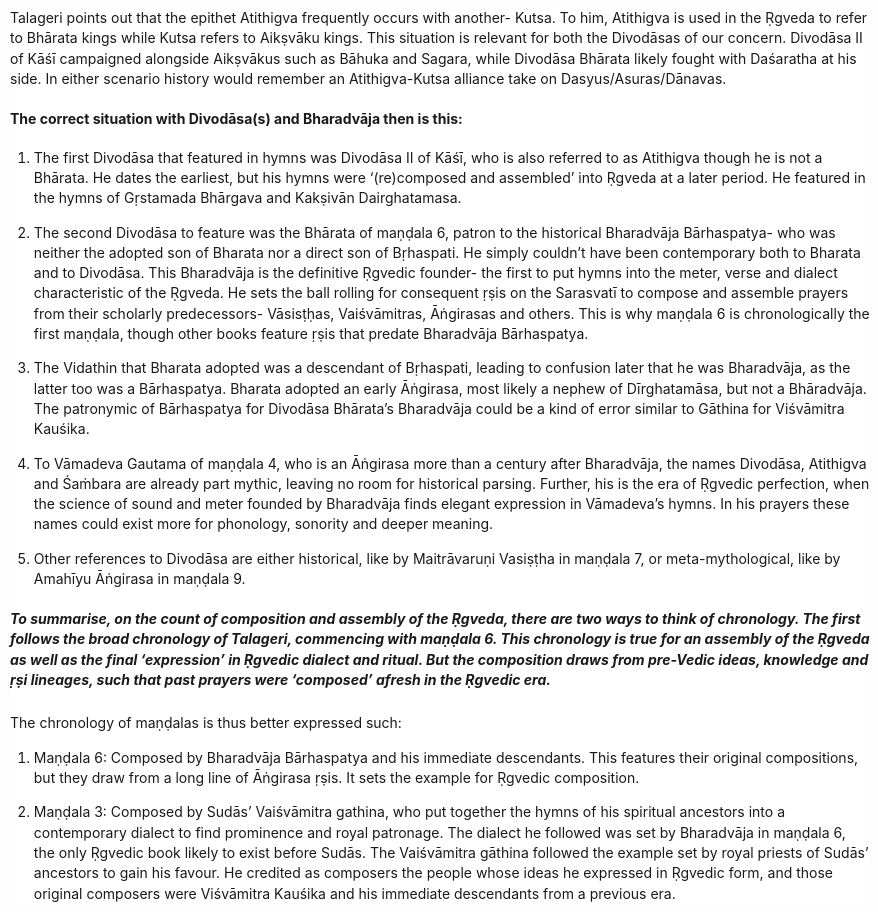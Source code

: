 Talageri points out that the epithet Atithigva frequently occurs with another- Kutsa. To him, Atithigva is used in the Ṛgveda to refer to Bhārata kings while Kutsa refers to Aikṣvāku kings. This situation is relevant for both the Divodāsas of our concern. Divodāsa II of Kāśī campaigned alongside Aikṣvākus such as Bāhuka and Sagara, while Divodāsa Bhārata likely fought with Daśaratha at his side. In either scenario history would remember an Atithigva-Kutsa alliance take on Dasyus/Asuras/Dānavas. 

#### The correct situation with Divodāsa(s) and Bharadvāja then is this:

1. The first Divodāsa that featured in hymns was Divodāsa II of Kāśī, who is also referred to as Atithigva though he is not a Bhārata. He dates the earliest, but his hymns were ‘(re)composed and assembled’ into Ṛgveda at a later period. He featured in the hymns of Gṛstamada Bhārgava and Kakṣivān Dairghatamasa.

2. The second Divodāsa to feature was the Bhārata of maṇḍala 6, patron to the historical Bharadvāja Bārhaspatya- who was neither the adopted son of Bharata nor a direct son of Bṛhaspati. He simply couldn’t have been contemporary both to Bharata and to Divodāsa. This Bharadvāja is the definitive Ṛgvedic founder- the first to put hymns into the meter, verse and dialect characteristic of the Ṛgveda. He sets the ball rolling for consequent ṛṣis on the Sarasvatī to compose and assemble prayers from their scholarly predecessors- Vāsisṭḥas, Vaiśvāmitras, Āṅgirasas and others. This is why maṇḍala 6 is chronologically the first maṇḍala, though other books feature ṛṣis that predate Bharadvāja Bārhaspatya.

3. The Vidathin that Bharata adopted was a descendant of Bṛhaspati, leading to confusion later that he was Bharadvāja, as the latter too was a Bārhaspatya. Bharata adopted an early Āṅgirasa, most likely a nephew of Dīrghatamāsa, but not a Bhāradvāja. The patronymic of Bārhaspatya for Divodāsa Bhārata’s Bharadvāja could be a kind of error similar to Gāthina for Viśvāmitra Kauśika.

4. To Vāmadeva Gautama of maṇḍala 4, who is an Āṅgirasa more than a century after Bharadvāja, the names Divodāsa, Atithigva and Śaṁbara are already part mythic, leaving no room for historical parsing. Further, his is the era of Ṛgvedic perfection, when the science of sound and meter founded by Bharadvāja finds elegant expression in Vāmadeva’s hymns. In his prayers these names could exist more for phonology, sonority and deeper meaning.

5. Other references to Divodāsa are either historical, like by Maitrāvaruṇi Vasiṣṭha in maṇḍala 7, or meta-mythological, like by Amahīyu Āṅgirasa in maṇḍala 9.

##### To summarise, on the count of composition and assembly of the Ṛgveda, there are two ways to think of chronology. The first follows the broad chronology of Talageri, commencing with maṇḍala 6. This chronology is true for an assembly of the Ṛgveda as well as the final ‘expression’ in Ṛgvedic dialect and ritual. But the composition draws from pre-Vedic ideas, knowledge and ṛṣi lineages, such that past prayers were ‘composed’ afresh in the Ṛgvedic era.

The chronology of maṇḍalas is thus better expressed such:

1. Maṇḍala 6: Composed by Bharadvāja Bārhaspatya and his immediate descendants. This features their original compositions, but they draw from a long line of Āṅgirasa ṛṣis. It sets the example for Ṛgvedic composition.

2. Maṇḍala 3: Composed by Sudās’ Vaiśvāmitra gathina, who put together the hymns of his spiritual ancestors into a contemporary dialect to find prominence and royal patronage. The dialect he followed was set by Bharadvāja in maṇḍala 6, the only Ṛgvedic book likely to exist before Sudās. The Vaiśvāmitra gāthina followed the example set by royal priests of Sudās’ ancestors to gain his favour. He credited as composers the people whose ideas he expressed in Ṛgvedic form, and those original composers were Viśvāmitra Kauśika and his immediate descendants from a previous era.
